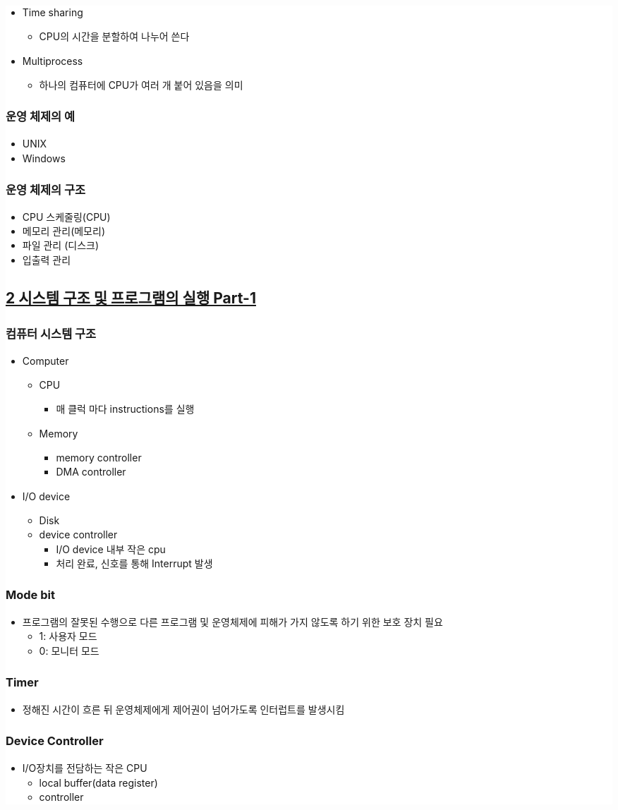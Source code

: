- Time sharing
  - CPU의 시간을 분할하여 나누어 쓴다

- Multiprocess
  - 하나의 컴퓨터에 CPU가 여러 개 붙어 있음을 의미


### 운영 체제의 예

- UNIX
- Windows

### 운영 체제의 구조

- CPU 스케줄링(CPU)
- 메모리 관리(메모리)
- 파일 관리 (디스크)
- 입출력 관리

## [2 시스템 구조 및 프로그램의 실행 Part-1](https://core.ewha.ac.kr/publicview/C0101020140311132925816476?vmode=f)

### 컴퓨터 시스템 구조

- Computer
  - CPU
    - 매 클럭 마다 instructions를 실행

  - Memory
    - memory controller
    - DMA controller

- I/O device
  - Disk
  - device controller
    - I/O device 내부 작은 cpu
    - 처리 완료, 신호를 통해 Interrupt 발생


### Mode bit

- 프로그램의 잘못된 수행으로 다른 프로그램 및 운영체제에 피해가 가지 않도록 하기 위한 보호 장치 필요
  - 1: 사용자 모드
  - 0: 모니터 모드


### Timer

- 정해진 시간이 흐른 뒤 운영체제에게 제어권이 넘어가도록 인터럽트를 발생시킴

  

### Device Controller

- I/O장치를 전담하는 작은 CPU
  - local buffer(data register)
  - controller
